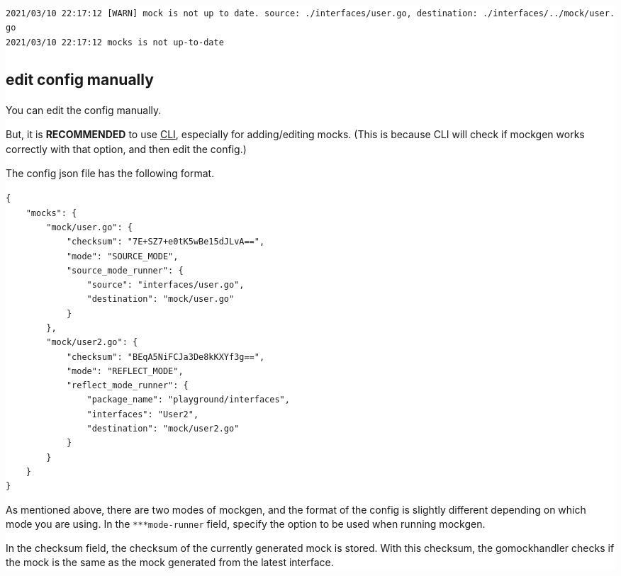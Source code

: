 ```
2021/03/10 22:17:12 [WARN] mock is not up to date. source: ./interfaces/user.go, destination: ./interfaces/../mock/user.go
2021/03/10 22:17:12 mocks is not up-to-date
```

## edit config manually

You can edit the config manually.

But, it is **RECOMMENDED** to use [CLI](https://github.com/sanposhiho/gomockhandler#generateedit-a-config), especially for adding/editing mocks. (This is because CLI will check if mockgen works correctly with that option, and then edit the config.)

The config json file has the following format.

```
{
	"mocks": {
		"mock/user.go": {
			"checksum": "7E+SZ7+e0tK5wBe15dJLvA==",
			"mode": "SOURCE_MODE",
			"source_mode_runner": {
				"source": "interfaces/user.go",
				"destination": "mock/user.go"
			}
		},
		"mock/user2.go": {
			"checksum": "BEqA5NiFCJa3De8kKXYf3g==",
			"mode": "REFLECT_MODE",
			"reflect_mode_runner": {
				"package_name": "playground/interfaces",
				"interfaces": "User2",
				"destination": "mock/user2.go"
			}
		}
	}
}
```

As mentioned above, there are two modes of mockgen, and the format of the config is slightly different depending on which mode you are using. 
In the `***mode-runner` field, specify the option to be used when running mockgen.

In the checksum field, the checksum of the currently generated mock is stored. With this checksum, the gomockhandler checks if the mock is the same as the mock generated from the latest interface.
